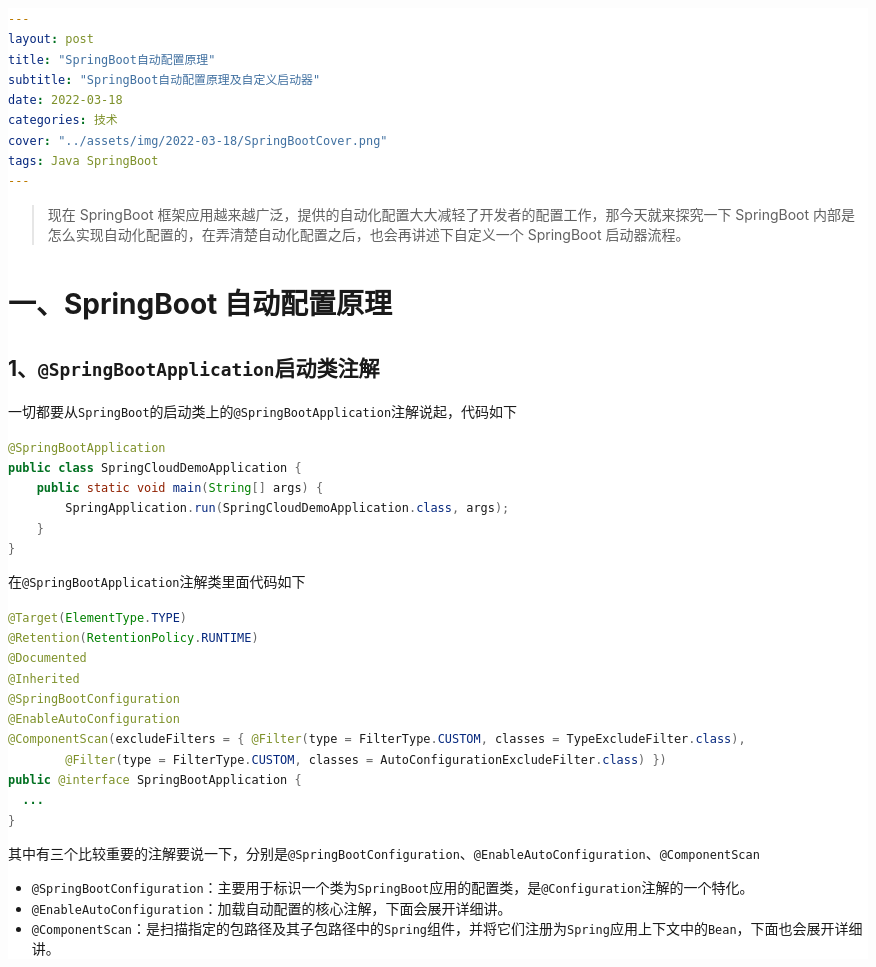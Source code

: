 ```yaml
---
layout: post
title: "SpringBoot自动配置原理"
subtitle: "SpringBoot自动配置原理及自定义启动器"
date: 2022-03-18
categories: 技术
cover: "../assets/img/2022-03-18/SpringBootCover.png"
tags: Java SpringBoot
---
```


> 现在 SpringBoot 框架应用越来越广泛，提供的自动化配置大大减轻了开发者的配置工作，那今天就来探究一下 SpringBoot 内部是怎么实现自动化配置的，在弄清楚自动化配置之后，也会再讲述下自定义一个 SpringBoot 启动器流程。

# 一、SpringBoot 自动配置原理

## 1、`@SpringBootApplication`启动类注解

一切都要从`SpringBoot`的启动类上的`@SpringBootApplication`注解说起，代码如下

```java
@SpringBootApplication
public class SpringCloudDemoApplication {
    public static void main(String[] args) {
        SpringApplication.run(SpringCloudDemoApplication.class, args);
    }
}
```

在`@SpringBootApplication`注解类里面代码如下

```java
@Target(ElementType.TYPE)
@Retention(RetentionPolicy.RUNTIME)
@Documented
@Inherited
@SpringBootConfiguration
@EnableAutoConfiguration
@ComponentScan(excludeFilters = { @Filter(type = FilterType.CUSTOM, classes = TypeExcludeFilter.class),
		@Filter(type = FilterType.CUSTOM, classes = AutoConfigurationExcludeFilter.class) })
public @interface SpringBootApplication {
  ...
}
```

其中有三个比较重要的注解要说一下，分别是`@SpringBootConfiguration`、`@EnableAutoConfiguration`、`@ComponentScan`

- `@SpringBootConfiguration`：主要用于标识一个类为`SpringBoot`应用的配置类，是`@Configuration`注解的一个特化。
- `@EnableAutoConfiguration`：加载自动配置的核心注解，下面会展开详细讲。
- `@ComponentScan`：是扫描指定的包路径及其子包路径中的`Spring`组件，并将它们注册为`Spring`应用上下文中的`Bean`，下面也会展开详细讲。
